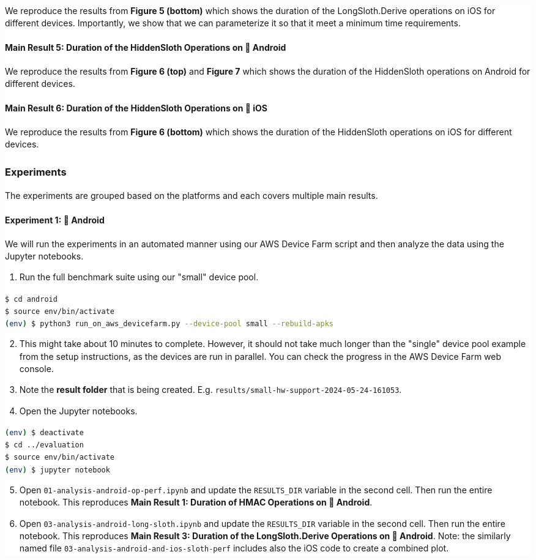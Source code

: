 We reproduce the results from **Figure 5 (bottom)** which shows the duration of the LongSloth.Derive operations on iOS for different devices.
Importantly, we show that we can parameterize it so that it meet a minimum time requirements.

#### Main Result 5: Duration of the HiddenSloth Operations on 🤖 Android

We reproduce the results from **Figure 6 (top)** and **Figure 7** which shows the duration of the HiddenSloth operations on Android for different devices.

#### Main Result 6: Duration of the HiddenSloth Operations on 🍏 iOS

We reproduce the results from **Figure 6 (bottom)** which shows the duration of the HiddenSloth operations on iOS for different devices.


### Experiments

The experiments are grouped based on the platforms and each covers multiple main results.

#### Experiment 1: 🤖 Android

We will run the experiments in an automated manner using our AWS Device Farm script and then analyze the data using the Jupyter notebooks.

1. Run the full benchmark suite using our "small" device pool.
```bash
$ cd android
$ source env/bin/activate
(env) $ python3 run_on_aws_devicefarm.py --device-pool small --rebuild-apks
```

2. This might take about 10 minutes to complete. However, it should not take much longer than the "single" device pool example from the setup instructions, as the devices are run in parallel. You can check the progress in the AWS Device Farm web console.

3. Note the **result folder** that is being created. E.g. `results/small-hw-support-2024-05-24-161053`.

4. Open the Jupyter notebooks.
```bash
(env) $ deactivate
$ cd ../evaluation
$ source env/bin/activate
(env) $ jupyter notebook
```

5. Open `01-analysis-android-op-perf.ipynb` and update the `RESULTS_DIR` variable in the second cell. Then run the entire notebook. This reproduces **Main Result 1: Duration of HMAC Operations on 🤖 Android**.

6. Open `03-analysis-android-long-sloth.ipynb` and update the `RESULTS_DIR` variable in the second cell. Then run the entire notebook. This reproduces **Main Result 3: Duration of the LongSloth.Derive Operations on 🤖 Android**. Note: the similarly named file `03-analysis-android-and-ios-sloth-perf` includes also the iOS code to create a combined plot.
